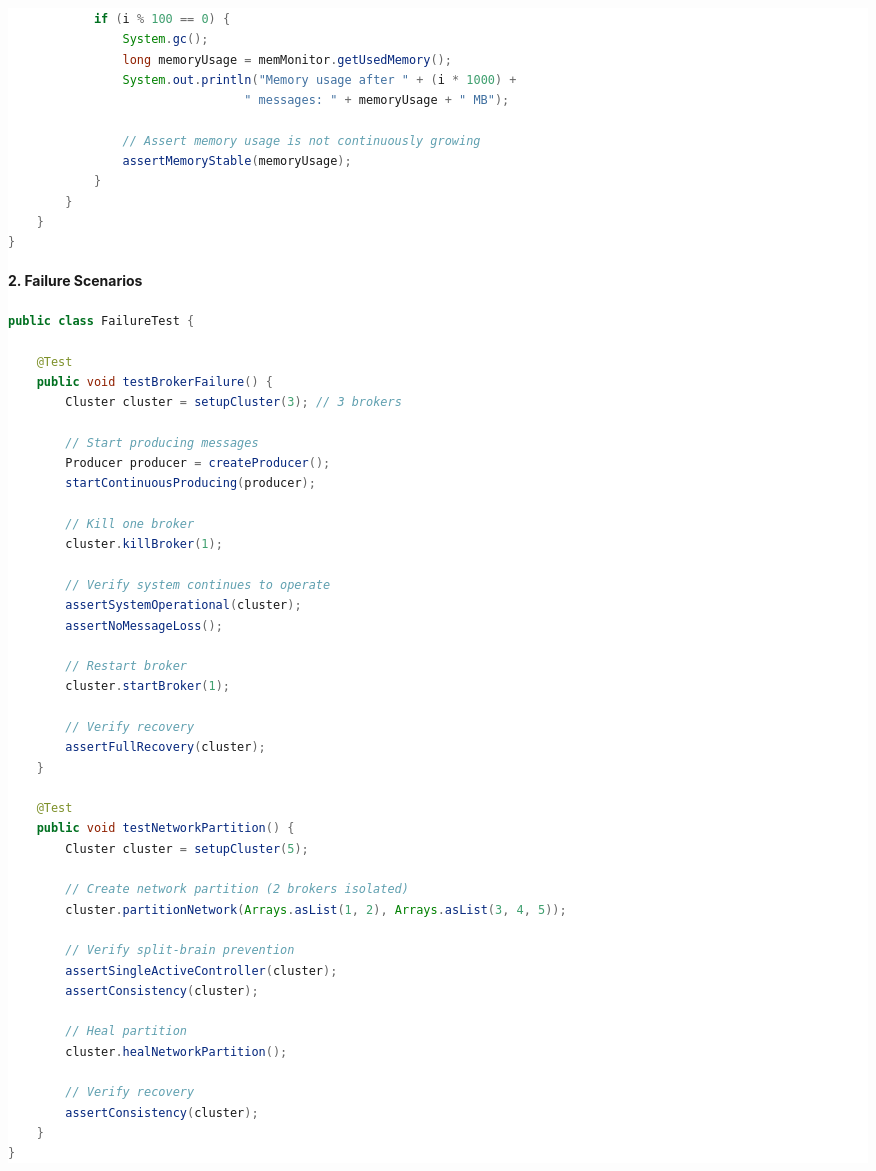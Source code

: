 ```java
            if (i % 100 == 0) {
                System.gc();
                long memoryUsage = memMonitor.getUsedMemory();
                System.out.println("Memory usage after " + (i * 1000) + 
                                 " messages: " + memoryUsage + " MB");
                
                // Assert memory usage is not continuously growing
                assertMemoryStable(memoryUsage);
            }
        }
    }
}
```

#### 2. Failure Scenarios
```java
public class FailureTest {
    
    @Test
    public void testBrokerFailure() {
        Cluster cluster = setupCluster(3); // 3 brokers
        
        // Start producing messages
        Producer producer = createProducer();
        startContinuousProducing(producer);
        
        // Kill one broker
        cluster.killBroker(1);
        
        // Verify system continues to operate
        assertSystemOperational(cluster);
        assertNoMessageLoss();
        
        // Restart broker
        cluster.startBroker(1);
        
        // Verify recovery
        assertFullRecovery(cluster);
    }
    
    @Test
    public void testNetworkPartition() {
        Cluster cluster = setupCluster(5);
        
        // Create network partition (2 brokers isolated)
        cluster.partitionNetwork(Arrays.asList(1, 2), Arrays.asList(3, 4, 5));
        
        // Verify split-brain prevention
        assertSingleActiveController(cluster);
        assertConsistency(cluster);
        
        // Heal partition
        cluster.healNetworkPartition();
        
        // Verify recovery
        assertConsistency(cluster);
    }
}
```
